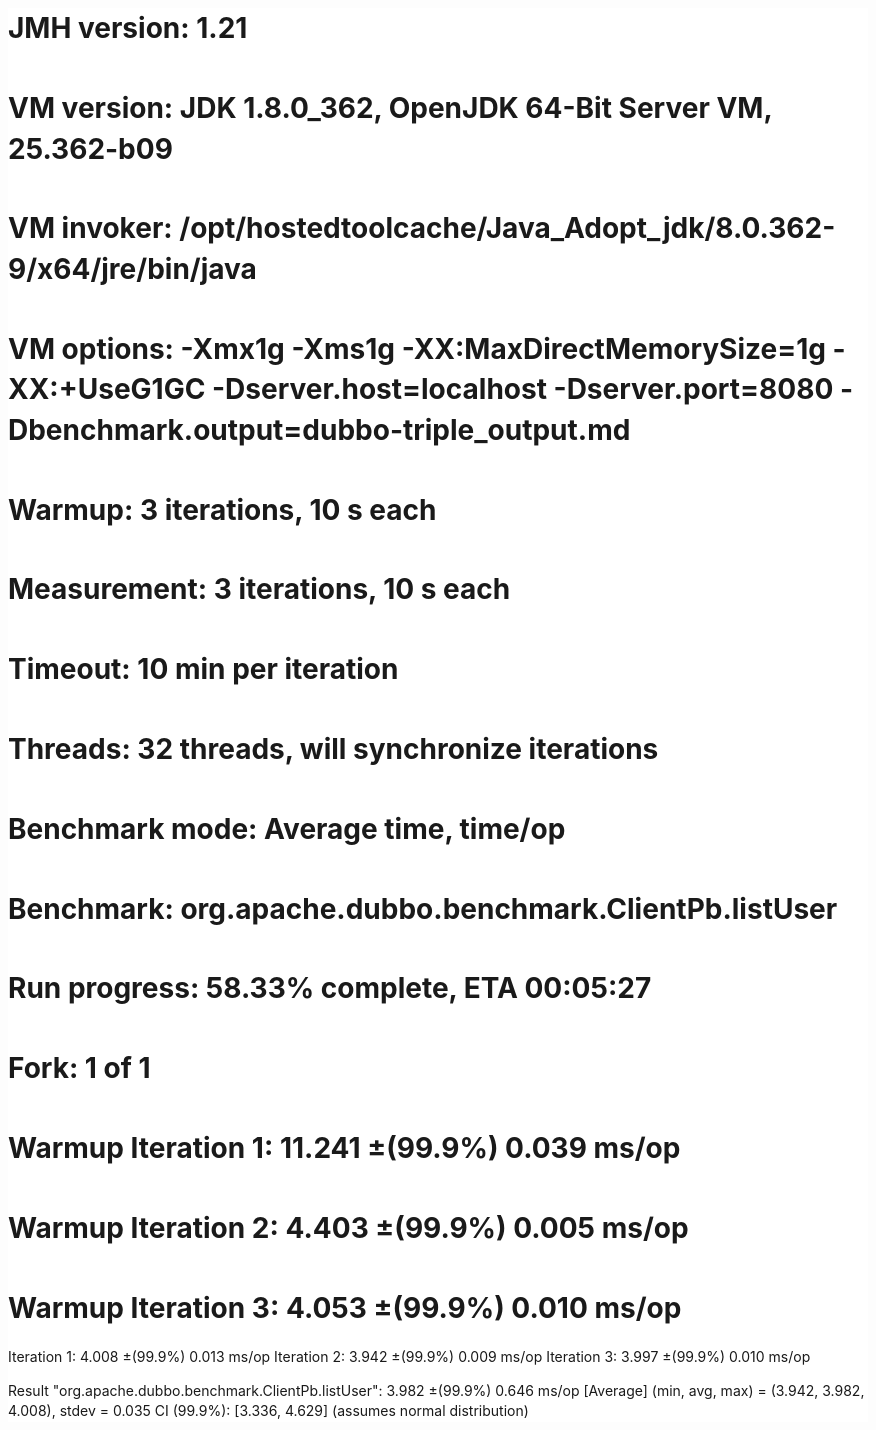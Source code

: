 
# JMH version: 1.21
# VM version: JDK 1.8.0_362, OpenJDK 64-Bit Server VM, 25.362-b09
# VM invoker: /opt/hostedtoolcache/Java_Adopt_jdk/8.0.362-9/x64/jre/bin/java
# VM options: -Xmx1g -Xms1g -XX:MaxDirectMemorySize=1g -XX:+UseG1GC -Dserver.host=localhost -Dserver.port=8080 -Dbenchmark.output=dubbo-triple_output.md
# Warmup: 3 iterations, 10 s each
# Measurement: 3 iterations, 10 s each
# Timeout: 10 min per iteration
# Threads: 32 threads, will synchronize iterations
# Benchmark mode: Average time, time/op
# Benchmark: org.apache.dubbo.benchmark.ClientPb.listUser

# Run progress: 58.33% complete, ETA 00:05:27
# Fork: 1 of 1
# Warmup Iteration   1: 11.241 ±(99.9%) 0.039 ms/op
# Warmup Iteration   2: 4.403 ±(99.9%) 0.005 ms/op
# Warmup Iteration   3: 4.053 ±(99.9%) 0.010 ms/op
Iteration   1: 4.008 ±(99.9%) 0.013 ms/op
Iteration   2: 3.942 ±(99.9%) 0.009 ms/op
Iteration   3: 3.997 ±(99.9%) 0.010 ms/op


Result "org.apache.dubbo.benchmark.ClientPb.listUser":
  3.982 ±(99.9%) 0.646 ms/op [Average]
  (min, avg, max) = (3.942, 3.982, 4.008), stdev = 0.035
  CI (99.9%): [3.336, 4.629] (assumes normal distribution)
